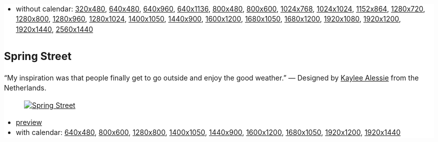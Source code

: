 *   without calendar: [320x480](https://smashingmagazine.com/files/wallpapers/may-14/bird-day/nocal/may-14-bird-day-nocal-320x480.png "Birds of May - 320x480"), [640x480](https://smashingmagazine.com/files/wallpapers/may-14/bird-day/nocal/may-14-bird-day-nocal-640x480.png "Birds of May - 640x480"), [640x960](https://smashingmagazine.com/files/wallpapers/may-14/bird-day/nocal/may-14-bird-day-nocal-640x960.png "Birds of May - 640x960"), [640x1136](https://smashingmagazine.com/files/wallpapers/may-14/bird-day/nocal/may-14-bird-day-nocal-640x1136.png "Birds of May - 640x1136"), [800x480](https://smashingmagazine.com/files/wallpapers/may-14/bird-day/nocal/may-14-bird-day-nocal-800x480.png "Birds of May - 800x480"), [800x600](https://smashingmagazine.com/files/wallpapers/may-14/bird-day/nocal/may-14-bird-day-nocal-800x600.png "Birds of May - 800x600"), [1024x768](https://smashingmagazine.com/files/wallpapers/may-14/bird-day/nocal/may-14-bird-day-nocal-1024x768.png "Birds of May - 1024x768"), [1024x1024](https://smashingmagazine.com/files/wallpapers/may-14/bird-day/nocal/may-14-bird-day-nocal-1024x1024.png "Birds of May - 1024x1024"), [1152x864](https://smashingmagazine.com/files/wallpapers/may-14/bird-day/nocal/may-14-bird-day-nocal-1152x864.png "Birds of May - 1152x864"), [1280x720](https://smashingmagazine.com/files/wallpapers/may-14/bird-day/nocal/may-14-bird-day-nocal-1280x720.png "Birds of May - 1280x720"), [1280x800](https://smashingmagazine.com/files/wallpapers/may-14/bird-day/nocal/may-14-bird-day-nocal-1280x800.png "Birds of May - 1280x800"), [1280x960](https://smashingmagazine.com/files/wallpapers/may-14/bird-day/nocal/may-14-bird-day-nocal-1280x960.png "Birds of May - 1280x960"), [1280x1024](https://smashingmagazine.com/files/wallpapers/may-14/bird-day/nocal/may-14-bird-day-nocal-1280x1024.png "Birds of May - 1280x1024"), [1400x1050](https://smashingmagazine.com/files/wallpapers/may-14/bird-day/nocal/may-14-bird-day-nocal-1400x1050.png "Birds of May - 1400x1050"), [1440x900](https://smashingmagazine.com/files/wallpapers/may-14/bird-day/nocal/may-14-bird-day-nocal-1440x900.png "Birds of May - 1440x900"), [1600x1200](https://smashingmagazine.com/files/wallpapers/may-14/bird-day/nocal/may-14-bird-day-nocal-1600x1200.png "Birds of May - 1600x1200"), [1680x1050](https://smashingmagazine.com/files/wallpapers/may-14/bird-day/nocal/may-14-bird-day-nocal-1680x1050.png "Birds of May - 1680x1050"), [1680x1200](https://smashingmagazine.com/files/wallpapers/may-14/bird-day/nocal/may-14-bird-day-nocal-1680x1200.png "Birds of May - 1680x1200"), [1920x1080](https://smashingmagazine.com/files/wallpapers/may-14/bird-day/nocal/may-14-bird-day-nocal-1920x1080.png "Birds of May - 1920x1080"), [1920x1200](https://smashingmagazine.com/files/wallpapers/may-14/bird-day/nocal/may-14-bird-day-nocal-1920x1200.png "Birds of May - 1920x1200"), [1920x1440](https://smashingmagazine.com/files/wallpapers/may-14/bird-day/nocal/may-14-bird-day-nocal-1920x1440.png "Birds of May - 1920x1440"), [2560x1440](https://smashingmagazine.com/files/wallpapers/may-14/bird-day/nocal/may-14-bird-day-nocal-2560x1440.png "Birds of May - 2560x1440")

## Spring Street

“My inspiration was that people finally get to go outside and enjoy the good weather.” — Designed by <a href="https://www.kayleealessie.nl">Kaylee Alessie</a> from the Netherlands.

<figure><a title="Spring Street" href="https://smashingmagazine.com/files/wallpapers/may-14/go-outside/may-14-go-outside-full.jpg"><img loading="lazy" decoding="async" src="https://smashingmagazine.com/files/wallpapers/may-14/go-outside/may-14-go-outside-preview.png" alt="Spring Street" width="500" height="281" /></a></figure>

*   [preview](https://smashingmagazine.com/files/wallpapers/may-14/go-outside/may-14-go-outside-preview.png "Spring Street - Preview")
*   with calendar: [640x480](https://smashingmagazine.com/files/wallpapers/may-14/go-outside/cal/may-14-go-outside-cal-640x480.jpg "Spring Street - 640x480"), [800x600](https://smashingmagazine.com/files/wallpapers/may-14/go-outside/cal/may-14-go-outside-cal-800x600.jpg "Spring Street - 800x600"), [1280x800](https://smashingmagazine.com/files/wallpapers/may-14/go-outside/cal/may-14-go-outside-cal-1280x800.jpg "Spring Street - 1280x800"), [1400x1050](https://smashingmagazine.com/files/wallpapers/may-14/go-outside/cal/may-14-go-outside-cal-1400x1050.jpg "Spring Street - 1400x1050"), [1440x900](https://smashingmagazine.com/files/wallpapers/may-14/go-outside/cal/may-14-go-outside-cal-1440x900.jpg "Spring Street - 1440x900"), [1600x1200](https://smashingmagazine.com/files/wallpapers/may-14/go-outside/cal/may-14-go-outside-cal-1600x1200.jpg "Spring Street - 1600x1200"), [1680x1050](https://smashingmagazine.com/files/wallpapers/may-14/go-outside/cal/may-14-go-outside-cal-1680x1050.jpg "Spring Street - 1680x1050"), [1920x1200](https://smashingmagazine.com/files/wallpapers/may-14/go-outside/cal/may-14-go-outside-cal-1920x1200.jpg "Spring Street - 1920x1200"), [1920x1440](https://smashingmagazine.com/files/wallpapers/may-14/go-outside/cal/may-14-go-outside-cal-1920x1440.jpg "Spring Street - 1920x1440")